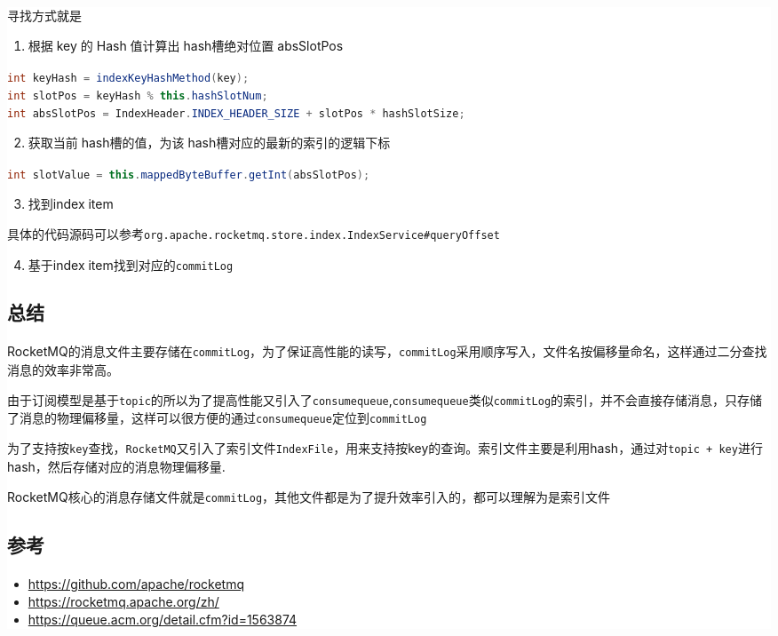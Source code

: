 寻找方式就是

1.  根据 key 的 Hash 值计算出 hash槽绝对位置 absSlotPos

```java
int keyHash = indexKeyHashMethod(key);
int slotPos = keyHash % this.hashSlotNum;
int absSlotPos = IndexHeader.INDEX_HEADER_SIZE + slotPos * hashSlotSize;
```

2.  获取当前 hash槽的值，为该 hash槽对应的最新的索引的逻辑下标

```java
int slotValue = this.mappedByteBuffer.getInt(absSlotPos);
```

3.  找到index item

具体的代码源码可以参考`org.apache.rocketmq.store.index.IndexService#queryOffset`

4.  基于index item找到对应的`commitLog`

## 总结

RocketMQ的消息文件主要存储在`commitLog`，为了保证高性能的读写，`commitLog`采用顺序写入，文件名按偏移量命名，这样通过二分查找消息的效率非常高。

由于订阅模型是基于`topic`的所以为了提高性能又引入了`consumequeue`,`consumequeue`类似`commitLog`的索引，并不会直接存储消息，只存储了消息的物理偏移量，这样可以很方便的通过`consumequeue`定位到`commitLog`

为了支持按`key`查找，`RocketMQ`又引入了索引文件`IndexFile`，用来支持按key的查询。索引文件主要是利用hash，通过对`topic + key`进行hash，然后存储对应的消息物理偏移量.

RocketMQ核心的消息存储文件就是`commitLog`，其他文件都是为了提升效率引入的，都可以理解为是索引文件

## 参考

-  https://github.com/apache/rocketmq
-  https://rocketmq.apache.org/zh/
-  https://queue.acm.org/detail.cfm?id=1563874
